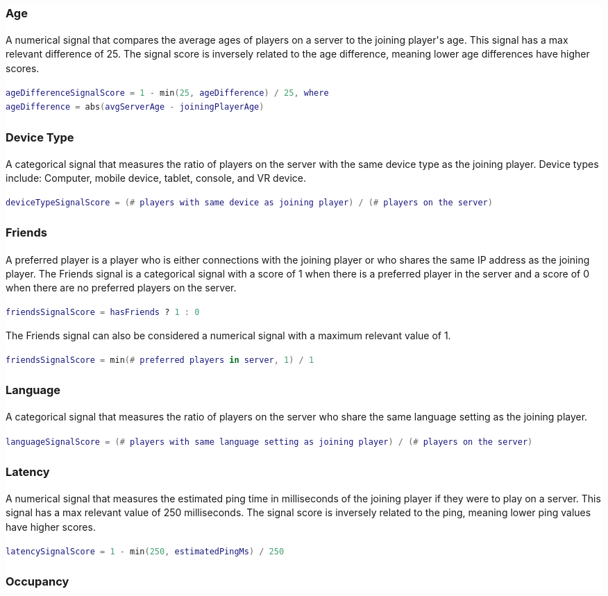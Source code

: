 ### Age

A numerical signal that compares the average ages of players on a server to the joining player's age. This signal has a max relevant difference of 25. The signal score is inversely related to the age difference, meaning lower age differences have higher scores.

```lua
ageDifferenceSignalScore = 1 - min(25, ageDifference) / 25, where
ageDifference = abs(avgServerAge - joiningPlayerAge)
```

### Device Type

A categorical signal that measures the ratio of players on the server with the same device type as the joining player. Device types include: Computer, mobile device, tablet, console, and VR device.

```lua
deviceTypeSignalScore = (# players with same device as joining player) / (# players on the server)
```

### Friends

A preferred player is a player who is either connections with the joining player or who shares the same IP address as the joining player. The Friends signal is a categorical signal with a score of 1 when there is a preferred player in the server and a score of 0 when there are no preferred players on the server.

```lua
friendsSignalScore = hasFriends ? 1 : 0
```

The Friends signal can also be considered a numerical signal with a maximum relevant value of 1.

```lua
friendsSignalScore = min(# preferred players in server, 1) / 1
```

### Language

A categorical signal that measures the ratio of players on the server who share the same language setting as the joining player.

```lua
languageSignalScore = (# players with same language setting as joining player) / (# players on the server)
```

### Latency

A numerical signal that measures the estimated ping time in milliseconds of the joining player if they were to play on a server. This signal has a max relevant value of 250 milliseconds. The signal score is inversely related to the ping, meaning lower ping values have higher scores.

```lua
latencySignalScore = 1 - min(250, estimatedPingMs) / 250
```

### Occupancy
